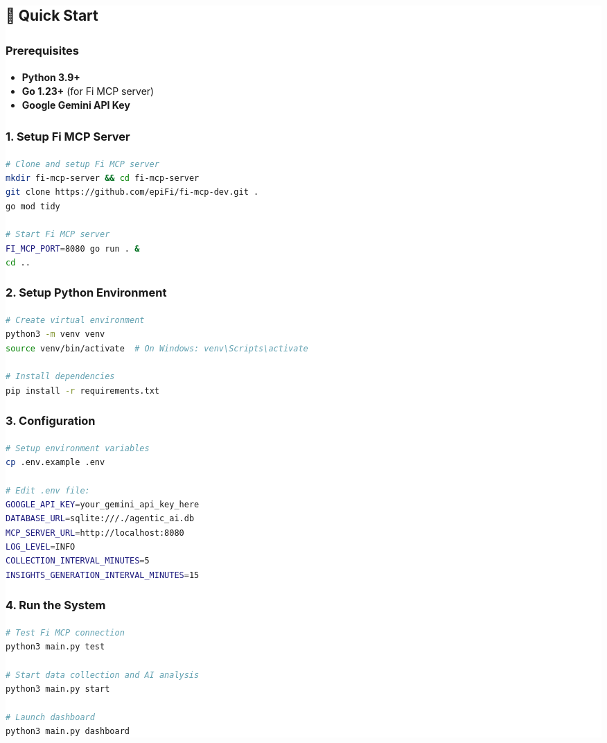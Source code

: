 ## 🚀 Quick Start

### Prerequisites

- **Python 3.9+**
- **Go 1.23+** (for Fi MCP server)
- **Google Gemini API Key**

### 1. Setup Fi MCP Server

```bash
# Clone and setup Fi MCP server
mkdir fi-mcp-server && cd fi-mcp-server
git clone https://github.com/epiFi/fi-mcp-dev.git .
go mod tidy

# Start Fi MCP server
FI_MCP_PORT=8080 go run . &
cd ..
```

### 2. Setup Python Environment

```bash
# Create virtual environment
python3 -m venv venv
source venv/bin/activate  # On Windows: venv\Scripts\activate

# Install dependencies
pip install -r requirements.txt
```

### 3. Configuration

```bash
# Setup environment variables
cp .env.example .env

# Edit .env file:
GOOGLE_API_KEY=your_gemini_api_key_here
DATABASE_URL=sqlite:///./agentic_ai.db
MCP_SERVER_URL=http://localhost:8080
LOG_LEVEL=INFO
COLLECTION_INTERVAL_MINUTES=5
INSIGHTS_GENERATION_INTERVAL_MINUTES=15
```

### 4. Run the System

```bash
# Test Fi MCP connection
python3 main.py test

# Start data collection and AI analysis
python3 main.py start

# Launch dashboard
python3 main.py dashboard
```
